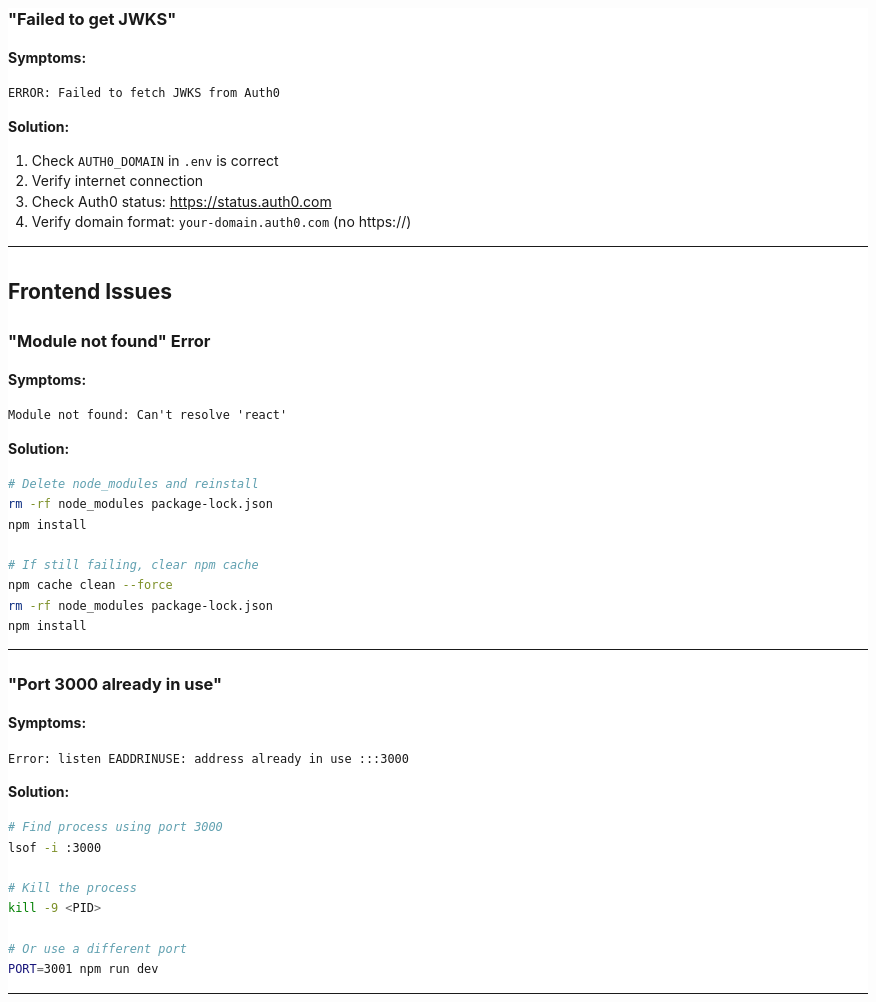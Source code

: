 ### "Failed to get JWKS"

**Symptoms:**
```
ERROR: Failed to fetch JWKS from Auth0
```

**Solution:**
1. Check `AUTH0_DOMAIN` in `.env` is correct
2. Verify internet connection
3. Check Auth0 status: https://status.auth0.com
4. Verify domain format: `your-domain.auth0.com` (no https://)

---

## Frontend Issues

### "Module not found" Error

**Symptoms:**
```
Module not found: Can't resolve 'react'
```

**Solution:**
```bash
# Delete node_modules and reinstall
rm -rf node_modules package-lock.json
npm install

# If still failing, clear npm cache
npm cache clean --force
rm -rf node_modules package-lock.json
npm install
```

---

### "Port 3000 already in use"

**Symptoms:**
```
Error: listen EADDRINUSE: address already in use :::3000
```

**Solution:**
```bash
# Find process using port 3000
lsof -i :3000

# Kill the process
kill -9 <PID>

# Or use a different port
PORT=3001 npm run dev
```

---